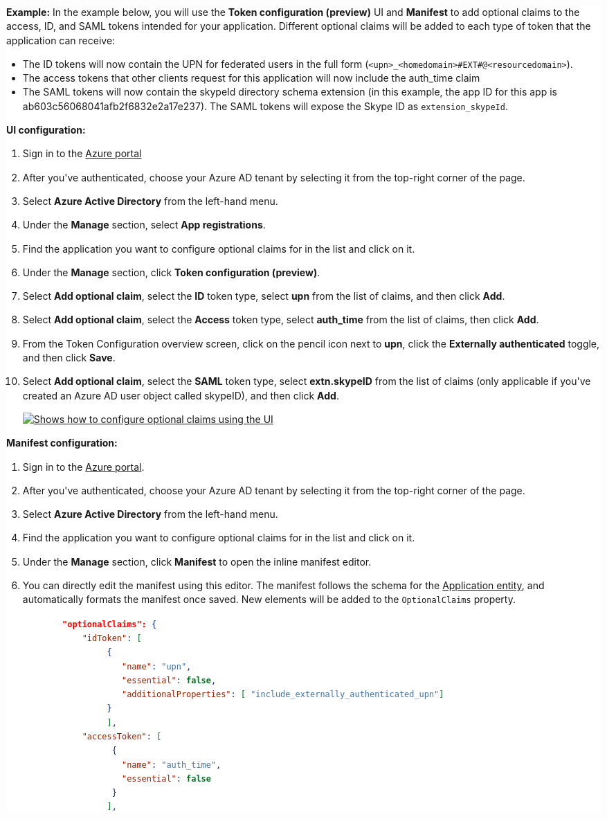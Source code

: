 **Example:** 
In the example below, you will use the **Token configuration (preview)** UI and **Manifest** to add optional claims to the access, ID, and SAML tokens intended for your application. Different optional claims will be added to each type of token that the application can receive:
-    The ID tokens will now contain the UPN for federated users in the full form (`<upn>_<homedomain>#EXT#@<resourcedomain>`).
-    The access tokens that other clients request for this application will now include the auth_time claim
-    The SAML tokens will now contain the skypeId directory schema extension (in this example, the app ID for this app is ab603c56068041afb2f6832e2a17e237). The SAML tokens will expose the Skype ID as `extension_skypeId`.

**UI configuration:**

1. Sign in to the [Azure portal](https://portal.azure.com)

1. After you've authenticated, choose your Azure AD tenant by selecting it from the top-right corner of the page.

1. Select **Azure Active Directory** from the left-hand menu.

1. Under the **Manage** section, select **App registrations**.

1. Find the application you want to configure optional claims for in the list and click on it.

1. Under the **Manage** section, click **Token configuration (preview)**.

1. Select **Add optional claim**, select the **ID** token type, select **upn** from the list of claims, and then click **Add**.

1. Select **Add optional claim**, select the **Access** token type, select **auth_time** from the list of claims, then click **Add**.

1. From the Token Configuration overview screen, click on the pencil icon next to **upn**, click the **Externally authenticated** toggle, and then click **Save**.

1. Select **Add optional claim**, select the **SAML** token type, select **extn.skypeID** from the list of claims (only applicable if you've created an Azure AD user object called skypeID), and then click **Add**.

    [![Shows how to configure optional claims using the UI](./media/active-directory-optional-claims/token-config-example.png)](./media/active-directory-optional-claims/token-config-example.png)

**Manifest configuration:**
1. Sign in to the [Azure portal](https://portal.azure.com).
1. After you've authenticated, choose your Azure AD tenant by selecting it from the top-right corner of the page.
1. Select **Azure Active Directory** from the left-hand menu.
1. Find the application you want to configure optional claims for in the list and click on it.
1. Under the **Manage** section, click **Manifest** to open the inline manifest editor.
1. You can directly edit the manifest using this editor. The manifest follows the schema for the [Application entity](https://docs.microsoft.com/azure/active-directory/develop/reference-app-manifest), and automatically formats the manifest once saved. New elements will be added to the `OptionalClaims` property.

	```json
    		"optionalClaims": {
           		"idToken": [ 
					 { 
						"name": "upn", 
						"essential": false, 
						"additionalProperties": [ "include_externally_authenticated_upn"]  
					 }
           			 ],
           		"accessToken": [ 
					  {
						"name": "auth_time", 
						"essential": false
					  }
           			 ],